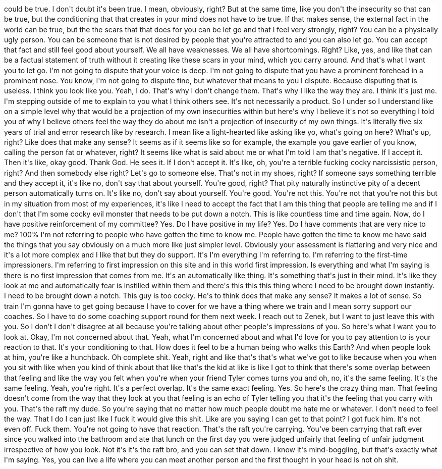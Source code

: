 could be true. I don't doubt it's been true. I mean, obviously, right? But at the same time, like you don't the insecurity so that can be true, but the conditioning that that creates in your mind does not have to be true. If that makes sense, the external fact in the world can be true, but the the scars that that does for you can be let go and that I feel very strongly, right? You can be a physically ugly person. You can be someone that is not desired by people that you're attracted to and you can also let go. You can accept that fact and still feel good about yourself. We all have weaknesses. We all have shortcomings. Right? Like, yes, and like that can be a factual statement of truth without it creating like these scars in your mind, which you carry around. And that's what I want you to let go. I'm not going to dispute that your voice is deep. I'm not going to dispute that you have a prominent forehead in a prominent nose. You know, I'm not going to dispute fine, but whatever that means to you I dispute. Because disputing that is useless. I think you look like you. Yeah, I do. That's why I don't change them. That's why I like the way they are. I think it's just me. I'm stepping outside of me to explain to you what I think others see. It's not necessarily a product. So I under so I understand like on a simple level why that would be a projection of my own insecurities within but here's why I believe it's not so everything I told you of why I believe others feel the way they do about me isn't a projection of insecurity of my own things. It's literally five six years of trial and error research like by research. I mean like a light-hearted like asking like yo, what's going on here? What's up, right? Like does that make any sense? It seems as if it seems like so for example, the example you gave earlier of you know, calling the person fat or whatever, right? It seems like what is said about me or what I'm told I am that's negative. If I accept it. Then it's like, okay good. Thank God. He sees it. If I don't accept it. It's like, oh, you're a terrible fucking cocky narcissistic person, right? And then somebody else right? Let's go to someone else. That's not in my shoes, right? If someone says something terrible and they accept it, it's like no, don't say that about yourself. You're good, right? That pity naturally instinctive pity of a decent person automatically turns on. It's like no, don't say about yourself. You're good. You're not this. You're not that you're not this but in my situation from most of my experiences, it's like I need to accept the fact that I am this thing that people are telling me and if I don't that I'm some cocky evil monster that needs to be put down a notch. This is like countless time and time again. Now, do I have positive reinforcement of my committee? Yes. Do I have positive in my life? Yes. Do I have comments that are very nice to me? 100% I'm not referring to people who have gotten the time to know me. People have gotten the time to know me have said the things that you say obviously on a much more like just simpler level. Obviously your assessment is flattering and very nice and it's a lot more complex and I like that but they do support. It's I'm everything I'm referring to. I'm referring to the first-time impressioners. I'm referring to first impression on this site and in this world first impression. Is everything and what I'm saying is there is no first impression that comes from me. It's an automatically like thing. It's something that's just in their mind. It's like they look at me and automatically fear is instilled within them and there's this this this thing where I need to be brought down instantly. I need to be brought down a notch. This guy is too cocky. He's to think does that make any sense? It makes a lot of sense. So train I'm gonna have to get going because I have to cover for we have a thing where we train and I mean sorry support our coaches. So I have to do some coaching support round for them next week. I reach out to Zenek, but I want to just leave this with you. So I don't I don't disagree at all because you're talking about other people's impressions of you. So here's what I want you to look at. Okay, I'm not concerned about that. Yeah, what I'm concerned about and what I'd love for you to pay attention to is your reaction to that. It's your conditioning to that. How does it feel to be a human being who walks this Earth? And when people look at him, you're like a hunchback. Oh complete shit. Yeah, right and like that's that's what we've got to like because when you when you sit with like when you kind of think about that like that's the kid at like is like I got to think that there's some overlap between that feeling and like the way you felt when you're when your friend Tyler comes turns you and oh, no, it's the same feeling. It's the same feeling. Yeah, you're right. It's a perfect overlap. It's the same exact feeling. Yes. So here's the crazy thing man. That feeling doesn't come from the way that they look at you that feeling is an echo of Tyler telling you that it's the feeling that you carry with you. That's the raft my dude. So you're saying that no matter how much people doubt me hate me or whatever. I don't need to feel the way. That I do I can just like I fuck it would give this shit. Like are you saying I can get to that point? I got fuck him. It's not even off. Fuck them. You're not going to have that reaction. That's the raft you're carrying. You've been carrying that raft ever since you walked into the bathroom and ate that lunch on the first day you were judged unfairly that feeling of unfair judgment irrespective of how you look. Not it's it's the raft bro, and you can set that down. I know it's mind-boggling, but that's exactly what I'm saying. Yes, you can live a life where you can meet another person and the first thought in your head is not oh shit.